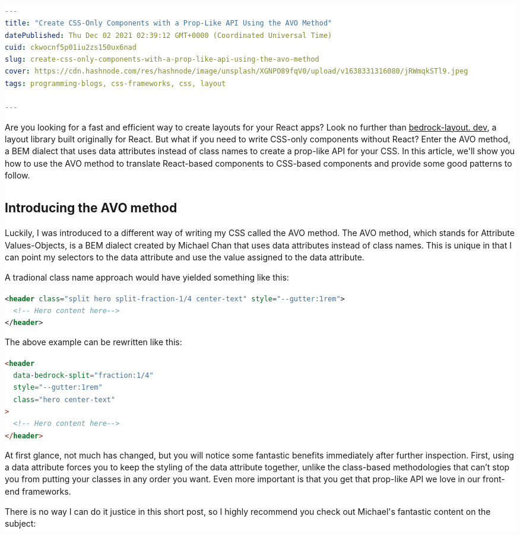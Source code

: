 ```yaml
---
title: "Create CSS-Only Components with a Prop-Like API Using the AVO Method"
datePublished: Thu Dec 02 2021 02:39:12 GMT+0000 (Coordinated Universal Time)
cuid: ckwocnf5p01iu2zs150ux6nad
slug: create-css-only-components-with-a-prop-like-api-using-the-avo-method
cover: https://cdn.hashnode.com/res/hashnode/image/unsplash/XGNPO89fqV0/upload/v1638331316080/jRWmqkSTl9.jpeg
tags: programming-blogs, css-frameworks, css, layout

---
```


Are you looking for a fast and efficient way to create layouts for your React apps? Look no further than [bedrock-layout. dev](https://bedrock-layout.dev), a layout library built originally for React. But what if you need to write CSS-only components without React? Enter the AVO method, a BEM dialect that uses data attributes instead of class names to create a prop-like API for your CSS. In this article, we'll show you how to use the AVO method to translate React-based components to CSS-based components and provide some good patterns to follow.

## Introducing the AVO method

Luckily, I was introduced to a different way of writing my CSS called the AVO method. The AVO method, which stands for Attribute Values-Objects, is a BEM dialect created by Michael Chan that uses data attributes instead of class names. This is unique in that I can point my selectors to the data attribute and use the value assigned to the data attribute.

A tradional class name approach would have yielded something like this:

```xml
<header class="split hero split-fraction-1/4 center-text" style="--gutter:1rem">
  <!-- Hero content here-->
</header>
```

The above example can be rewritten like this:

```html
<header
  data-bedrock-split="fraction:1/4"
  style="--gutter:1rem"
  class="hero center-text"
>
  <!-- Hero content here-->
</header>
```

At first glance, not much has changed, but you will notice some fantastic benefits immediately after further inspection. First, using a data attribute forces you to keep the styling of the data attribute together, unlike the class-based methodologies that can’t stop you from putting your classes in any order you want. Even more important is that you get that prop-like API we love in our front-end frameworks.

There is no way I can do it justice in this short post, so I highly recommend you check out Michael's fantastic content on the subject:
